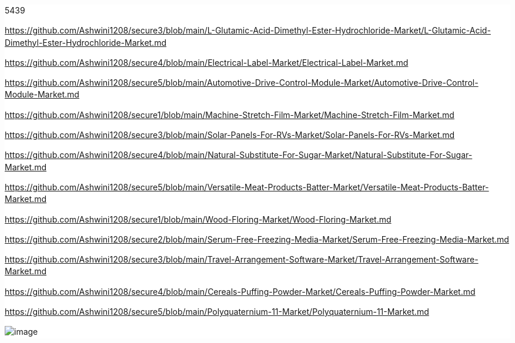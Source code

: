 5439</p><p><a href="https://github.com/Ashwini1208/secure3/blob/main/L-Glutamic-Acid-Dimethyl-Ester-Hydrochloride-Market/L-Glutamic-Acid-Dimethyl-Ester-Hydrochloride-Market.md">https://github.com/Ashwini1208/secure3/blob/main/L-Glutamic-Acid-Dimethyl-Ester-Hydrochloride-Market/L-Glutamic-Acid-Dimethyl-Ester-Hydrochloride-Market.md</a></p><p><a href="https://github.com/Ashwini1208/secure4/blob/main/Electrical-Label-Market/Electrical-Label-Market.md">https://github.com/Ashwini1208/secure4/blob/main/Electrical-Label-Market/Electrical-Label-Market.md</a></p><p><a href="https://github.com/Ashwini1208/secure5/blob/main/Automotive-Drive-Control-Module-Market/Automotive-Drive-Control-Module-Market.md">https://github.com/Ashwini1208/secure5/blob/main/Automotive-Drive-Control-Module-Market/Automotive-Drive-Control-Module-Market.md</a></p><p><a href="https://github.com/Ashwini1208/secure1/blob/main/Machine-Stretch-Film-Market/Machine-Stretch-Film-Market.md">https://github.com/Ashwini1208/secure1/blob/main/Machine-Stretch-Film-Market/Machine-Stretch-Film-Market.md</a></p><p><a href="https://github.com/Ashwini1208/secure3/blob/main/Solar-Panels-For-RVs-Market/Solar-Panels-For-RVs-Market.md">https://github.com/Ashwini1208/secure3/blob/main/Solar-Panels-For-RVs-Market/Solar-Panels-For-RVs-Market.md</a></p><p><a href="https://github.com/Ashwini1208/secure4/blob/main/Natural-Substitute-For-Sugar-Market/Natural-Substitute-For-Sugar-Market.md">https://github.com/Ashwini1208/secure4/blob/main/Natural-Substitute-For-Sugar-Market/Natural-Substitute-For-Sugar-Market.md</a></p><p><a href="https://github.com/Ashwini1208/secure5/blob/main/Versatile-Meat-Products-Batter-Market/Versatile-Meat-Products-Batter-Market.md">https://github.com/Ashwini1208/secure5/blob/main/Versatile-Meat-Products-Batter-Market/Versatile-Meat-Products-Batter-Market.md</a></p><p><a href="https://github.com/Ashwini1208/secure1/blob/main/Wood-Floring-Market/Wood-Floring-Market.md">https://github.com/Ashwini1208/secure1/blob/main/Wood-Floring-Market/Wood-Floring-Market.md</a></p><p><a href="https://github.com/Ashwini1208/secure2/blob/main/Serum-Free-Freezing-Media-Market/Serum-Free-Freezing-Media-Market.md">https://github.com/Ashwini1208/secure2/blob/main/Serum-Free-Freezing-Media-Market/Serum-Free-Freezing-Media-Market.md</a></p><p><a href="https://github.com/Ashwini1208/secure3/blob/main/Travel-Arrangement-Software-Market/Travel-Arrangement-Software-Market.md">https://github.com/Ashwini1208/secure3/blob/main/Travel-Arrangement-Software-Market/Travel-Arrangement-Software-Market.md</a></p><p><a href="https://github.com/Ashwini1208/secure4/blob/main/Cereals-Puffing-Powder-Market/Cereals-Puffing-Powder-Market.md">https://github.com/Ashwini1208/secure4/blob/main/Cereals-Puffing-Powder-Market/Cereals-Puffing-Powder-Market.md</a></p><p><a href="https://github.com/Ashwini1208/secure5/blob/main/Polyquaternium-11-Market/Polyquaternium-11-Market.md">https://github.com/Ashwini1208/secure5/blob/main/Polyquaternium-11-Market/Polyquaternium-11-Market.md</a></p>
![image](https://github.com/user-attachments/assets/8655758e-9c38-47c8-9e4f-1f68c919ed2d)
